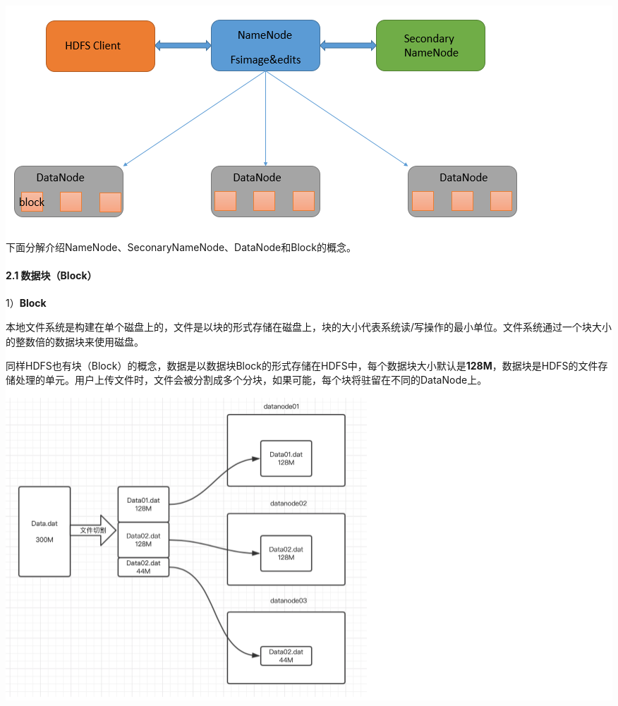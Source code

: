 ![HDFS架构图](../img/HDFS架构图.png)

下面分解介绍NameNode、SeconaryNameNode、DataNode和Block的概念。

#### 2.1 数据块（Block）

1）**Block**

本地文件系统是构建在单个磁盘上的，文件是以块的形式存储在磁盘上，块的大小代表系统读/写操作的最小单位。文件系统通过一个块大小的整数倍的数据块来使用磁盘。

同样HDFS也有块（Block）的概念，数据是以数据块Block的形式存储在HDFS中，每个数据块大小默认是**128M**，数据块是HDFS的文件存储处理的单元。用户上传文件时，文件会被分割成多个分块，如果可能，每个块将驻留在不同的DataNode上。

<img src="../img/hdfs-block数据存储.png" alt="hdfs-block数据存储" style="zoom:50%;" />